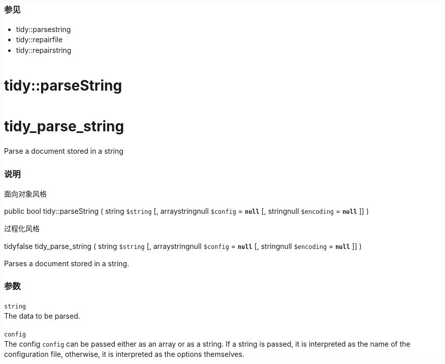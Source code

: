 ### 参见

-   <span class="function">tidy::parsestring</span>
-   <span class="function">tidy::repairfile</span>
-   <span class="function">tidy::repairstring</span>

tidy::parseString
=================

tidy\_parse\_string
===================

Parse a document stored in a string

### 说明

面向对象风格

<span class="modifier">public</span> <span class="type">bool</span>
<span class="methodname">tidy::parseString</span> ( <span
class="methodparam"><span class="type">string</span> `$string`</span>
\[, <span class="methodparam"><span class="type"><span
class="type">array</span><span class="type">string</span><span
class="type">null</span></span> `$config`<span class="initializer"> =
**`null`**</span></span> \[, <span class="methodparam"><span
class="type"><span class="type">string</span><span
class="type">null</span></span> `$encoding`<span class="initializer"> =
**`null`**</span></span> \]\] )

过程化风格

<span class="type"><span class="type">tidy</span><span
class="type">false</span></span> <span
class="methodname">tidy\_parse\_string</span> ( <span
class="methodparam"><span class="type">string</span> `$string`</span>
\[, <span class="methodparam"><span class="type"><span
class="type">array</span><span class="type">string</span><span
class="type">null</span></span> `$config`<span class="initializer"> =
**`null`**</span></span> \[, <span class="methodparam"><span
class="type"><span class="type">string</span><span
class="type">null</span></span> `$encoding`<span class="initializer"> =
**`null`**</span></span> \]\] )

Parses a document stored in a string.

### 参数

`string`  
The data to be parsed.

`config`  
The config `config` can be passed either as an array or as a string. If
a string is passed, it is interpreted as the name of the configuration
file, otherwise, it is interpreted as the options themselves.

